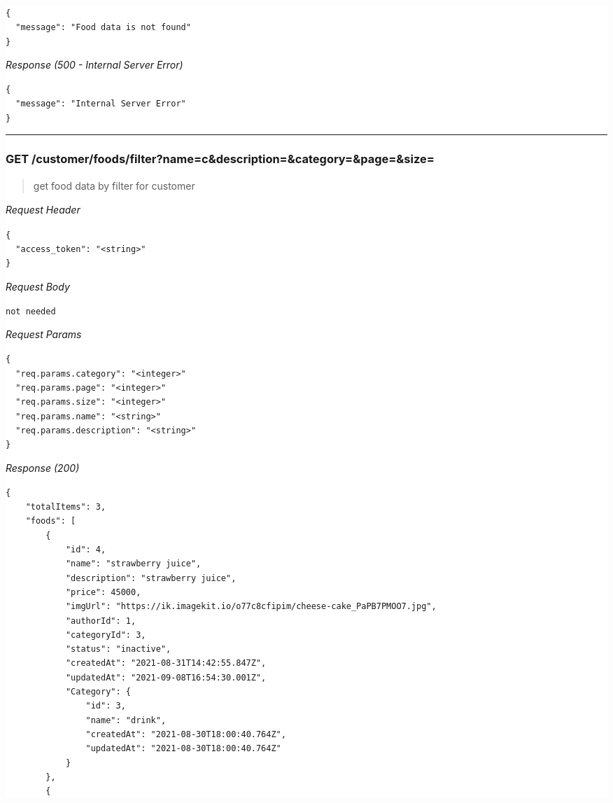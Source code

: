 ```
{
  "message": "Food data is not found"
}
```

_Response (500 - Internal Server Error)_

```
{
  "message": "Internal Server Error"
}
```
---
### GET /customer/foods/filter?name=c&description=&category=&page=&size=
> get food data by filter for customer

_Request Header_

```
{
  "access_token": "<string>"
}
```

_Request Body_

```
not needed
```

_Request Params_

```
{
  "req.params.category": "<integer>"
  "req.params.page": "<integer>"
  "req.params.size": "<integer>"
  "req.params.name": "<string>"
  "req.params.description": "<string>"
}
```

_Response (200)_

```
{
    "totalItems": 3,
    "foods": [
        {
            "id": 4,
            "name": "strawberry juice",
            "description": "strawberry juice",
            "price": 45000,
            "imgUrl": "https://ik.imagekit.io/o77c8cfipim/cheese-cake_PaPB7PMOO7.jpg",
            "authorId": 1,
            "categoryId": 3,
            "status": "inactive",
            "createdAt": "2021-08-31T14:42:55.847Z",
            "updatedAt": "2021-09-08T16:54:30.001Z",
            "Category": {
                "id": 3,
                "name": "drink",
                "createdAt": "2021-08-30T18:00:40.764Z",
                "updatedAt": "2021-08-30T18:00:40.764Z"
            }
        },
        {
```